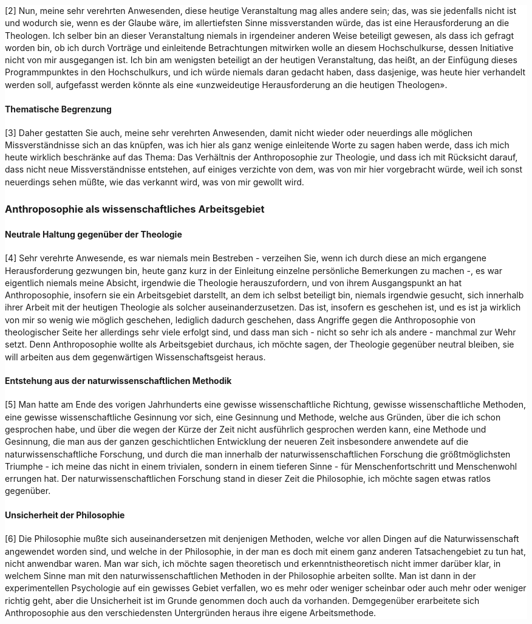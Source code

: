 [2] Nun, meine sehr verehrten Anwesenden, diese heutige Veranstaltung mag alles andere sein; das, was sie jedenfalls nicht ist und wodurch sie, wenn es der Glaube wäre, im allertiefsten Sinne missverstanden würde, das ist eine Herausforderung an die Theologen. Ich selber bin an dieser Veranstaltung niemals in irgendeiner anderen Weise beteiligt gewesen, als dass ich gefragt worden bin, ob ich durch Vorträge und einleitende Betrachtungen mitwirken wolle an diesem Hochschulkurse, dessen Initiative nicht von mir ausgegangen ist. Ich bin am wenigsten beteiligt an der heutigen Veranstaltung, das heißt, an der Einfügung dieses Programmpunktes in den Hochschulkurs, und ich würde niemals daran gedacht haben, dass dasjenige, was heute hier verhandelt werden soll, aufgefasst werden könnte als eine «unzweideutige Herausforderung an die heutigen Theologen».

#### Thematische Begrenzung

[3] Daher gestatten Sie auch, meine sehr verehrten Anwesenden, damit nicht wieder oder neuerdings alle möglichen Missverständnisse sich an das knüpfen, was ich hier als ganz wenige einleitende Worte zu sagen haben werde, dass ich mich heute wirklich beschränke auf das Thema: Das Verhältnis der Anthroposophie zur Theologie, und dass ich mit Rücksicht darauf, dass nicht neue Missverständnisse entstehen, auf einiges verzichte von dem, was von mir hier vorgebracht würde, weil ich sonst neuerdings sehen müßte, wie das verkannt wird, was von mir gewollt wird.

### Anthroposophie als wissenschaftliches Arbeitsgebiet

#### Neutrale Haltung gegenüber der Theologie

[4] Sehr verehrte Anwesende, es war niemals mein Bestreben - verzeihen Sie, wenn ich durch diese an mich ergangene Herausforderung gezwungen bin, heute ganz kurz in der Einleitung einzelne persönliche Bemerkungen zu machen -, es war eigentlich niemals meine Absicht, irgendwie die Theologie herauszufordern, und von ihrem Ausgangspunkt an hat Anthroposophie, insofern sie ein Arbeitsgebiet darstellt, an dem ich selbst beteiligt bin, niemals irgendwie gesucht, sich innerhalb ihrer Arbeit mit der heutigen Theologie als solcher auseinanderzusetzen. Das ist, insofern es geschehen ist, und es ist ja wirklich von mir so wenig wie möglich geschehen, lediglich dadurch geschehen, dass Angriffe gegen die Anthroposophie von theologischer Seite her allerdings sehr viele erfolgt sind, und dass man sich - nicht so sehr ich als andere - manchmal zur Wehr setzt. Denn Anthroposophie wollte als Arbeitsgebiet durchaus, ich möchte sagen, der Theologie gegenüber neutral bleiben, sie will arbeiten aus dem gegenwärtigen Wissenschaftsgeist heraus.

#### Entstehung aus der naturwissenschaftlichen Methodik

[5] Man hatte am Ende des vorigen Jahrhunderts eine gewisse wissenschaftliche Richtung, gewisse wissenschaftliche Methoden, eine gewisse wissenschaftliche Gesinnung vor sich, eine Gesinnung und Methode, welche aus Gründen, über die ich schon gesprochen habe, und über die wegen der Kürze der Zeit nicht ausführlich gesprochen werden kann, eine Methode und Gesinnung, die man aus der ganzen geschichtlichen Entwicklung der neueren Zeit insbesondere anwendete auf die naturwissenschaftliche Forschung, und durch die man innerhalb der naturwissenschaftlichen Forschung die größtmöglichsten Triumphe - ich meine das nicht in einem trivialen, sondern in einem tieferen Sinne - für Menschenfortschritt und Menschenwohl errungen hat. Der naturwissenschaftlichen Forschung stand in dieser Zeit die Philosophie, ich möchte sagen etwas ratlos gegenüber.

#### Unsicherheit der Philosophie

[6] Die Philosophie mußte sich auseinandersetzen mit denjenigen Methoden, welche vor allen Dingen auf die Naturwissenschaft angewendet worden sind, und welche in der Philosophie, in der man es doch mit einem ganz anderen Tatsachengebiet zu tun hat, nicht anwendbar waren. Man war sich, ich möchte sagen theoretisch und erkenntnistheoretisch nicht immer darüber klar, in welchem Sinne man mit den naturwissenschaftlichen Methoden in der Philosophie arbeiten sollte. Man ist dann in der experimentellen Psychologie auf ein gewisses Gebiet verfallen, wo es mehr oder weniger scheinbar oder auch mehr oder weniger richtig geht, aber die Unsicherheit ist im Grunde genommen doch auch da vorhanden. Demgegenüber erarbeitete sich Anthroposophie aus den verschiedensten Untergründen heraus ihre eigene Arbeitsmethode.
